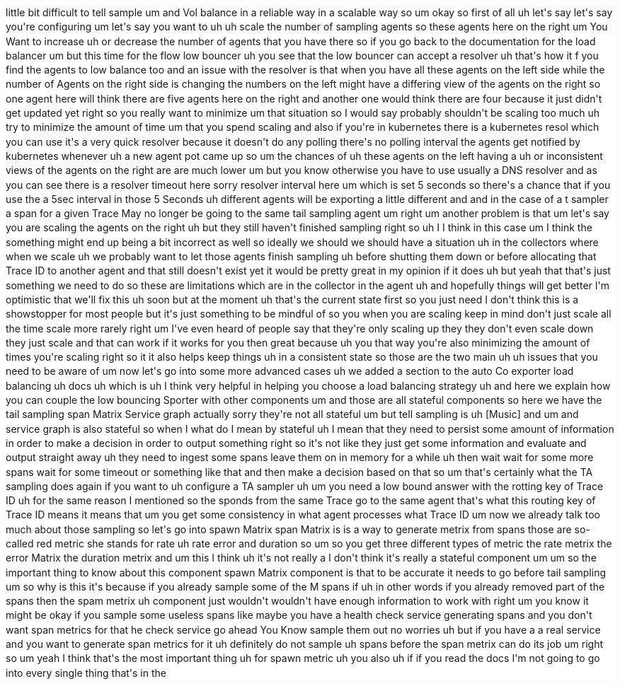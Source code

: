little bit difficult to tell sample um and Vol balance in a reliable way in a scalable way so um okay so first of all uh let's say let's say you're configuring um let's say you want to uh uh scale the number of sampling agents so these agents here on the right um You Want to increase uh or decrease the number of agents that you have there so if you go back to the documentation for the load balancer um but this time for the flow low bouncer uh you see that the low bouncer can accept a resolver uh that's how it f you find the agents to low balance too and an issue with the resolver is that when you have all these agents on the left side while the number of Agents on the right side is changing the numbers on the left might have a differing view of the agents on the right so one agent here will think there are five agents here on the right and another one would think there are four because it just didn't get updated yet right so you really want to minimize um that situation so I would say probably shouldn't be scaling too much uh try to minimize the amount of time um that you spend scaling and also if you're in kubernetes there is a kubernetes resol which you can use it's a very quick resolver because it doesn't do any polling there's no polling interval the agents get notified by kubernetes whenever uh a new agent pot came up so um the chances of uh these agents on the left having a uh or inconsistent views of the agents on the right are are much lower um but you know otherwise you have to use usually a DNS resolver and as you can see there is a resolver timeout here sorry resolver interval here um which is set 5 seconds so there's a chance that if you use the a 5sec interval in those 5 Seconds uh different agents will be exporting a little different and and in the case of a t sampler a span for a given Trace May no longer be going to the same tail sampling agent um right um another problem is that um let's say you are scaling the agents on the right uh but they still haven't finished sampling right so uh I I think in this case um I think the something might end up being a bit incorrect as well so ideally we should we should have a situation uh in the collectors where when we scale uh we probably want to let those agents finish sampling uh before shutting them down or before allocating that Trace ID to another agent and that still doesn't exist yet it would be pretty great in my opinion if it does uh but yeah that that's just something we need to do so these are limitations which are in the collector in the agent uh and hopefully things will get better I'm optimistic that we'll fix this uh soon but at the moment uh that's the current state first so you just need I don't think this is a showstopper for most people but it's just something to be mindful of so you when you are scaling keep in mind don't just scale all the time scale more rarely right um I've even heard of people say that they're only scaling up they they don't even scale down they just scale and that can work if it works for you then great because uh you that way you're also minimizing the amount of times you're scaling right so it it also helps keep things uh in a consistent state so those are the two main uh uh issues that you need to be aware of um now let's go into some more advanced cases uh we added a section to the auto Co exporter load balancing uh docs uh which is uh I think very helpful in helping you choose a load balancing strategy uh and here we explain how you can couple the low bouncing Sporter with other components um and those are all stateful components so here we have the tail sampling span Matrix Service graph actually sorry they're not all stateful um but tell sampling is uh [Music] and um and service graph is also stateful so when I what do I mean by stateful uh I mean that they need to persist some amount of information in order to make a decision in order to output something right so it's not like they just get some information and evaluate and output straight away uh they need to ingest some spans leave them on in memory for a while uh then wait wait for some more spans wait for some timeout or something like that and then make a decision based on that so um that's certainly what the TA sampling does again if you want to uh configure a TA sampler uh um you need a low bound answer with the rotting key of Trace ID uh for the same reason I mentioned so the sponds from the same Trace go to the same agent that's what this routing key of Trace ID means it means that um you get some consistency in what agent processes what Trace ID um now we already talk too much about those sampling so let's go into spawn Matrix span Matrix is is a way to generate metrix from spans those are so-called red metric she stands for rate uh rate error and duration so um so you get three different types of metric the rate metrix the error Matrix the duration metrix and um this I think uh it's not really a I don't think it's really a stateful component um um so the important thing to know about this component spawn Matrix component is that to be accurate it needs to go before tail sampling um so why is this it's because if you already sample some of the M spans if uh in other words if you already removed part of the spans then the spam metrix uh component just wouldn't wouldn't have enough information to work with right um you know it might be okay if you sample some useless spans like maybe you have a health check service generating spans and you don't want span metrics for that he check service go ahead You Know sample them out no worries uh but if you have a a real service and you want to generate span metrics for it uh definitely do not sample uh spans before the span metrix can do its job um right so um yeah I think that's the most important thing uh for spawn metric uh you also uh if if you read the docs I'm not going to go into every single thing that's in the